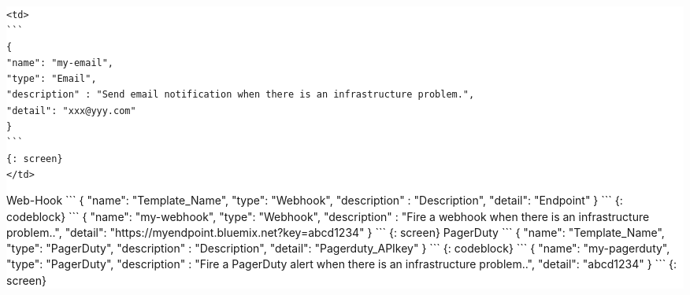 	<td>
	```
	{
	"name": "my-email",
	"type": "Email",
	"description" : "Send email notification when there is an infrastructure problem.",
	"detail": "xxx@yyy.com"
	}
	```
	{: screen}
	</td>
  </tr>
  <tr>
    <td>Web-Hook</td>
	<td>
	```
	{
	"name": "Template_Name",
	"type": "Webhook",
	"description" : "Description",
	"detail": "Endpoint"
	}
	```
	{: codeblock}
	</td>
	<td>
	```
	{
	"name": "my-webhook",
	"type": "Webhook",
	"description" : "Fire a webhook when there is an infrastructure problem..",
	"detail": "https://myendpoint.bluemix.net?key=abcd1234"
	}
	```
	{: screen}
	</td>
  </tr>
  <tr>
    <td>PagerDuty</td>
	<td>
	```
	{
	"name": "Template_Name",
	"type": "PagerDuty",
	"description" : "Description",
	"detail": "Pagerduty_APIkey"
	}
	```
	{: codeblock}
	</td>
	<td>
	```
	{
	"name": "my-pagerduty",
	"type": "PagerDuty",
	"description" : "Fire a PagerDuty alert when there is an infrastructure problem..",
	"detail": "abcd1234"
	}
	```
	{: screen}
	</td>
  </tr>
</table>
